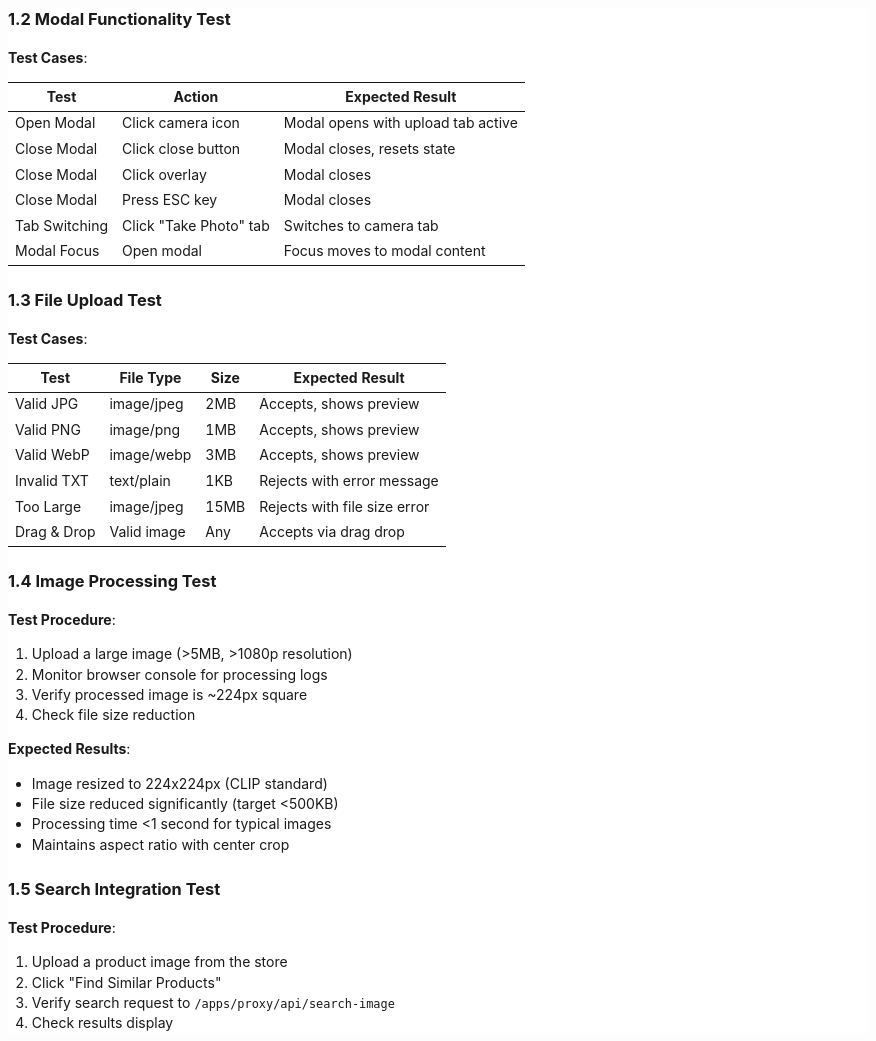 ### 1.2 Modal Functionality Test

**Test Cases**:

| Test | Action | Expected Result |
|------|--------|-----------------|
| Open Modal | Click camera icon | Modal opens with upload tab active |
| Close Modal | Click close button | Modal closes, resets state |
| Close Modal | Click overlay | Modal closes |
| Close Modal | Press ESC key | Modal closes |
| Tab Switching | Click "Take Photo" tab | Switches to camera tab |
| Modal Focus | Open modal | Focus moves to modal content |

### 1.3 File Upload Test

**Test Cases**:

| Test | File Type | Size | Expected Result |
|------|-----------|------|-----------------|
| Valid JPG | image/jpeg | 2MB | Accepts, shows preview |
| Valid PNG | image/png | 1MB | Accepts, shows preview |
| Valid WebP | image/webp | 3MB | Accepts, shows preview |
| Invalid TXT | text/plain | 1KB | Rejects with error message |
| Too Large | image/jpeg | 15MB | Rejects with file size error |
| Drag & Drop | Valid image | Any | Accepts via drag drop |

### 1.4 Image Processing Test

**Test Procedure**:
1. Upload a large image (>5MB, >1080p resolution)
2. Monitor browser console for processing logs
3. Verify processed image is ~224px square
4. Check file size reduction

**Expected Results**:
- Image resized to 224x224px (CLIP standard)
- File size reduced significantly (target <500KB)
- Processing time <1 second for typical images
- Maintains aspect ratio with center crop

### 1.5 Search Integration Test

**Test Procedure**:
1. Upload a product image from the store
2. Click "Find Similar Products"
3. Verify search request to `/apps/proxy/api/search-image`
4. Check results display
